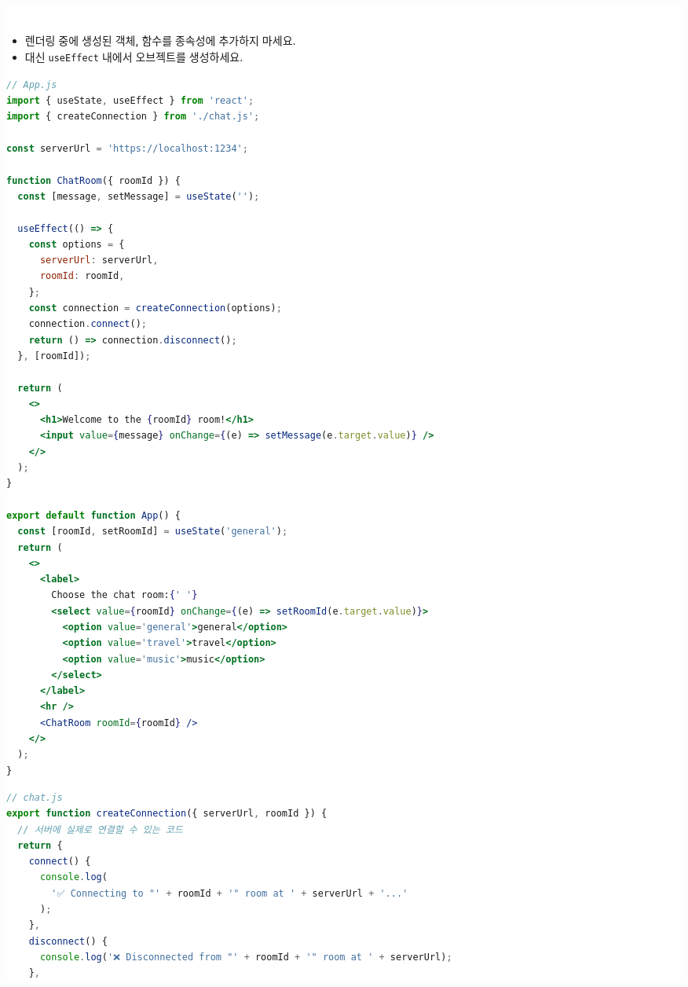 <br>

- 렌더링 중에 생성된 객체, 함수를 종속성에 추가하지 마세요.
- 대신 `useEffect` 내에서 오브젝트를 생성하세요.

```jsx
// App.js
import { useState, useEffect } from 'react';
import { createConnection } from './chat.js';

const serverUrl = 'https://localhost:1234';

function ChatRoom({ roomId }) {
  const [message, setMessage] = useState('');

  useEffect(() => {
    const options = {
      serverUrl: serverUrl,
      roomId: roomId,
    };
    const connection = createConnection(options);
    connection.connect();
    return () => connection.disconnect();
  }, [roomId]);

  return (
    <>
      <h1>Welcome to the {roomId} room!</h1>
      <input value={message} onChange={(e) => setMessage(e.target.value)} />
    </>
  );
}

export default function App() {
  const [roomId, setRoomId] = useState('general');
  return (
    <>
      <label>
        Choose the chat room:{' '}
        <select value={roomId} onChange={(e) => setRoomId(e.target.value)}>
          <option value='general'>general</option>
          <option value='travel'>travel</option>
          <option value='music'>music</option>
        </select>
      </label>
      <hr />
      <ChatRoom roomId={roomId} />
    </>
  );
}
```

```jsx
// chat.js
export function createConnection({ serverUrl, roomId }) {
  // 서버에 실제로 연결할 수 있는 코드
  return {
    connect() {
      console.log(
        '✅ Connecting to "' + roomId + '" room at ' + serverUrl + '...'
      );
    },
    disconnect() {
      console.log('❌ Disconnected from "' + roomId + '" room at ' + serverUrl);
    },
```